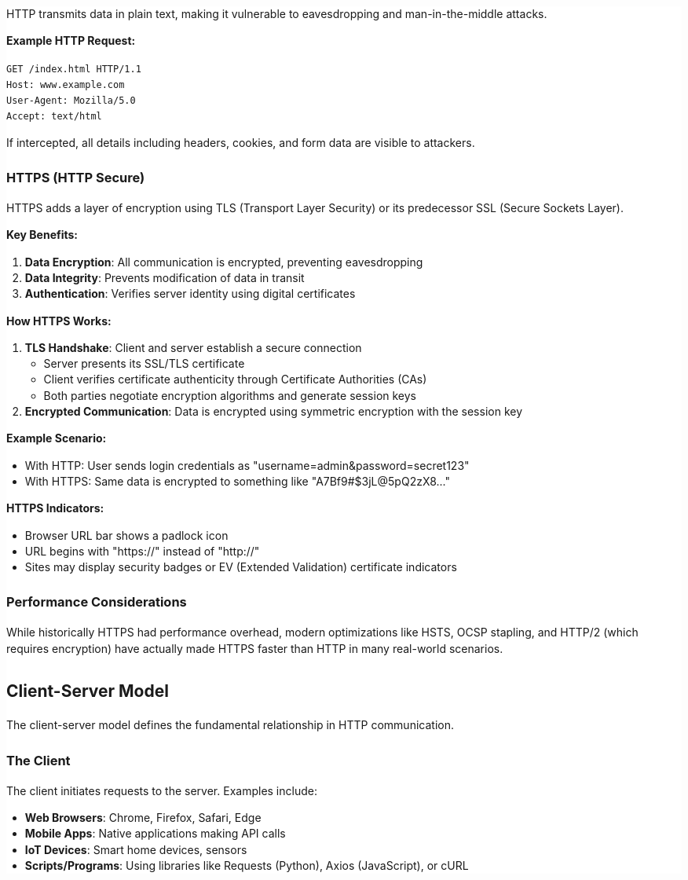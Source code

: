 HTTP transmits data in plain text, making it vulnerable to eavesdropping and man-in-the-middle attacks.

**Example HTTP Request:**
```
GET /index.html HTTP/1.1
Host: www.example.com
User-Agent: Mozilla/5.0
Accept: text/html
```

If intercepted, all details including headers, cookies, and form data are visible to attackers.

### HTTPS (HTTP Secure)

HTTPS adds a layer of encryption using TLS (Transport Layer Security) or its predecessor SSL (Secure Sockets Layer). 

**Key Benefits:**
1. **Data Encryption**: All communication is encrypted, preventing eavesdropping
2. **Data Integrity**: Prevents modification of data in transit
3. **Authentication**: Verifies server identity using digital certificates

**How HTTPS Works:**
1. **TLS Handshake**: Client and server establish a secure connection
   - Server presents its SSL/TLS certificate
   - Client verifies certificate authenticity through Certificate Authorities (CAs)
   - Both parties negotiate encryption algorithms and generate session keys
2. **Encrypted Communication**: Data is encrypted using symmetric encryption with the session key

**Example Scenario:**
- With HTTP: User sends login credentials as "username=admin&password=secret123"
- With HTTPS: Same data is encrypted to something like "A7Bf9#$3jL@5pQ2zX8..."

**HTTPS Indicators:**
- Browser URL bar shows a padlock icon
- URL begins with "https://" instead of "http://"
- Sites may display security badges or EV (Extended Validation) certificate indicators

### Performance Considerations

While historically HTTPS had performance overhead, modern optimizations like HSTS, OCSP stapling, and HTTP/2 (which requires encryption) have actually made HTTPS faster than HTTP in many real-world scenarios.

## Client-Server Model

The client-server model defines the fundamental relationship in HTTP communication.

### The Client

The client initiates requests to the server. Examples include:

- **Web Browsers**: Chrome, Firefox, Safari, Edge
- **Mobile Apps**: Native applications making API calls
- **IoT Devices**: Smart home devices, sensors
- **Scripts/Programs**: Using libraries like Requests (Python), Axios (JavaScript), or cURL
